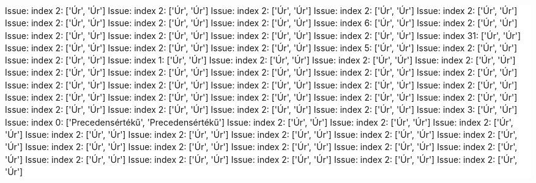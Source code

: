 Issue: index 2: ['Úr', 'Úr']
Issue: index 2: ['Úr', 'Úr']
Issue: index 2: ['Úr', 'Úr']
Issue: index 2: ['Úr', 'Úr']
Issue: index 2: ['Úr', 'Úr']
Issue: index 2: ['Úr', 'Úr']
Issue: index 2: ['Úr', 'Úr']
Issue: index 2: ['Úr', 'Úr']
Issue: index 6: ['Úr', 'Úr']
Issue: index 2: ['Úr', 'Úr']
Issue: index 2: ['Úr', 'Úr']
Issue: index 2: ['Úr', 'Úr']
Issue: index 2: ['Úr', 'Úr']
Issue: index 2: ['Úr', 'Úr']
Issue: index 31: ['Úr', 'Úr']
Issue: index 2: ['Úr', 'Úr']
Issue: index 2: ['Úr', 'Úr']
Issue: index 2: ['Úr', 'Úr']
Issue: index 5: ['Úr', 'Úr']
Issue: index 2: ['Úr', 'Úr']
Issue: index 2: ['Úr', 'Úr']
Issue: index 1: ['Úr', 'Úr']
Issue: index 2: ['Úr', 'Úr']
Issue: index 2: ['Úr', 'Úr']
Issue: index 2: ['Úr', 'Úr']
Issue: index 2: ['Úr', 'Úr']
Issue: index 2: ['Úr', 'Úr']
Issue: index 2: ['Úr', 'Úr']
Issue: index 2: ['Úr', 'Úr']
Issue: index 2: ['Úr', 'Úr']
Issue: index 2: ['Úr', 'Úr']
Issue: index 2: ['Úr', 'Úr']
Issue: index 2: ['Úr', 'Úr']
Issue: index 2: ['Úr', 'Úr']
Issue: index 2: ['Úr', 'Úr']
Issue: index 2: ['Úr', 'Úr']
Issue: index 2: ['Úr', 'Úr']
Issue: index 2: ['Úr', 'Úr']
Issue: index 2: ['Úr', 'Úr']
Issue: index 2: ['Úr', 'Úr']
Issue: index 2: ['Úr', 'Úr']
Issue: index 2: ['Úr', 'Úr']
Issue: index 2: ['Úr', 'Úr']
Issue: index 2: ['Úr', 'Úr']
Issue: index 3: ['Úr', 'Úr']
Issue: index 0: ['Precedensértékű', 'Precedensértékű']
Issue: index 2: ['Úr', 'Úr']
Issue: index 2: ['Úr', 'Úr']
Issue: index 2: ['Úr', 'Úr']
Issue: index 2: ['Úr', 'Úr']
Issue: index 2: ['Úr', 'Úr']
Issue: index 2: ['Úr', 'Úr']
Issue: index 2: ['Úr', 'Úr']
Issue: index 2: ['Úr', 'Úr']
Issue: index 2: ['Úr', 'Úr']
Issue: index 2: ['Úr', 'Úr']
Issue: index 2: ['Úr', 'Úr']
Issue: index 2: ['Úr', 'Úr']
Issue: index 2: ['Úr', 'Úr']
Issue: index 2: ['Úr', 'Úr']
Issue: index 2: ['Úr', 'Úr']
Issue: index 2: ['Úr', 'Úr']
Issue: index 2: ['Úr', 'Úr']
Issue: index 2: ['Úr', 'Úr']